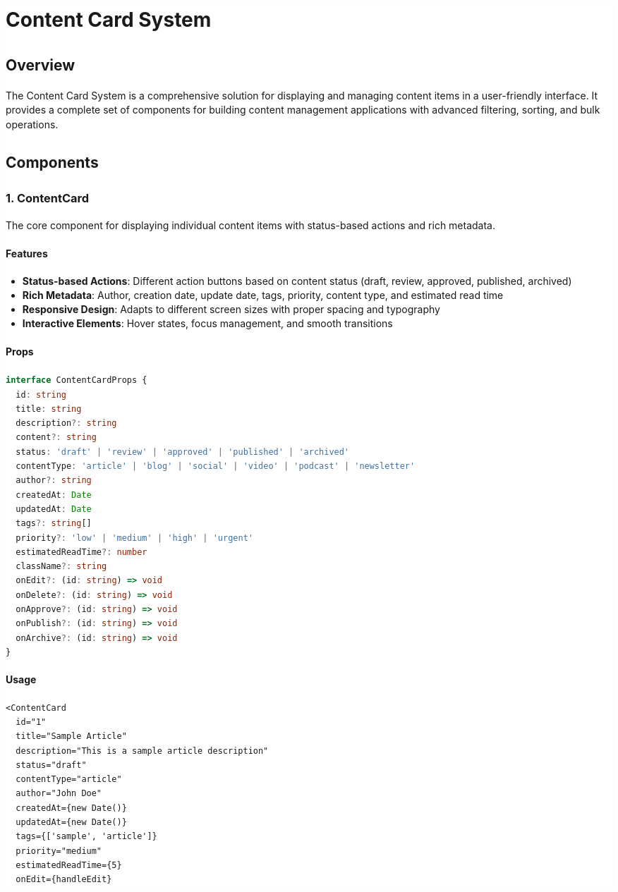 # Content Card System

## Overview

The Content Card System is a comprehensive solution for displaying and managing content items in a user-friendly interface. It provides a complete set of components for building content management applications with advanced filtering, sorting, and bulk operations.

## Components

### 1. ContentCard

The core component for displaying individual content items with status-based actions and rich metadata.

#### Features
- **Status-based Actions**: Different action buttons based on content status (draft, review, approved, published, archived)
- **Rich Metadata**: Author, creation date, update date, tags, priority, content type, and estimated read time
- **Responsive Design**: Adapts to different screen sizes with proper spacing and typography
- **Interactive Elements**: Hover states, focus management, and smooth transitions

#### Props
```typescript
interface ContentCardProps {
  id: string
  title: string
  description?: string
  content?: string
  status: 'draft' | 'review' | 'approved' | 'published' | 'archived'
  contentType: 'article' | 'blog' | 'social' | 'video' | 'podcast' | 'newsletter'
  author?: string
  createdAt: Date
  updatedAt: Date
  tags?: string[]
  priority?: 'low' | 'medium' | 'high' | 'urgent'
  estimatedReadTime?: number
  className?: string
  onEdit?: (id: string) => void
  onDelete?: (id: string) => void
  onApprove?: (id: string) => void
  onPublish?: (id: string) => void
  onArchive?: (id: string) => void
}
```

#### Usage
```tsx
<ContentCard
  id="1"
  title="Sample Article"
  description="This is a sample article description"
  status="draft"
  contentType="article"
  author="John Doe"
  createdAt={new Date()}
  updatedAt={new Date()}
  tags={['sample', 'article']}
  priority="medium"
  estimatedReadTime={5}
  onEdit={handleEdit}
```